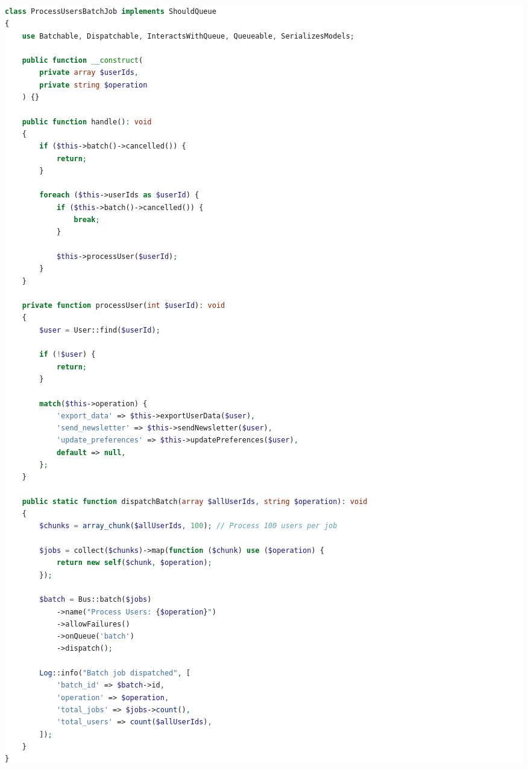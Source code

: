    ```php
   class ProcessUsersBatchJob implements ShouldQueue
   {
       use Batchable, Dispatchable, InteractsWithQueue, Queueable, SerializesModels;
   
       public function __construct(
           private array $userIds,
           private string $operation
       ) {}
   
       public function handle(): void
       {
           if ($this->batch()->cancelled()) {
               return;
           }
   
           foreach ($this->userIds as $userId) {
               if ($this->batch()->cancelled()) {
                   break;
               }
   
               $this->processUser($userId);
           }
       }
   
       private function processUser(int $userId): void
       {
           $user = User::find($userId);
           
           if (!$user) {
               return;
           }
   
           match($this->operation) {
               'export_data' => $this->exportUserData($user),
               'send_newsletter' => $this->sendNewsletter($user),
               'update_preferences' => $this->updatePreferences($user),
               default => null,
           };
       }
   
       public static function dispatchBatch(array $allUserIds, string $operation): void
       {
           $chunks = array_chunk($allUserIds, 100); // Process 100 users per job
           
           $jobs = collect($chunks)->map(function ($chunk) use ($operation) {
               return new self($chunk, $operation);
           });
   
           $batch = Bus::batch($jobs)
               ->name("Process Users: {$operation}")
               ->allowFailures()
               ->onQueue('batch')
               ->dispatch();
   
           Log::info("Batch job dispatched", [
               'batch_id' => $batch->id,
               'operation' => $operation,
               'total_jobs' => $jobs->count(),
               'total_users' => count($allUserIds),
           ]);
       }
   }
   ```